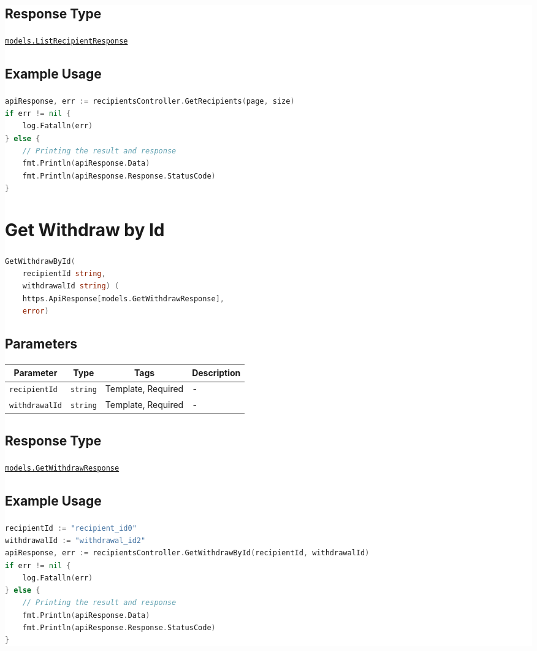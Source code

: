 ## Response Type

[`models.ListRecipientResponse`](../../doc/models/list-recipient-response.md)

## Example Usage

```go
apiResponse, err := recipientsController.GetRecipients(page, size)
if err != nil {
    log.Fatalln(err)
} else {
    // Printing the result and response
    fmt.Println(apiResponse.Data)
    fmt.Println(apiResponse.Response.StatusCode)
}
```


# Get Withdraw by Id

```go
GetWithdrawById(
    recipientId string,
    withdrawalId string) (
    https.ApiResponse[models.GetWithdrawResponse],
    error)
```

## Parameters

| Parameter | Type | Tags | Description |
|  --- | --- | --- | --- |
| `recipientId` | `string` | Template, Required | - |
| `withdrawalId` | `string` | Template, Required | - |

## Response Type

[`models.GetWithdrawResponse`](../../doc/models/get-withdraw-response.md)

## Example Usage

```go
recipientId := "recipient_id0"
withdrawalId := "withdrawal_id2"
apiResponse, err := recipientsController.GetWithdrawById(recipientId, withdrawalId)
if err != nil {
    log.Fatalln(err)
} else {
    // Printing the result and response
    fmt.Println(apiResponse.Data)
    fmt.Println(apiResponse.Response.StatusCode)
}
```
